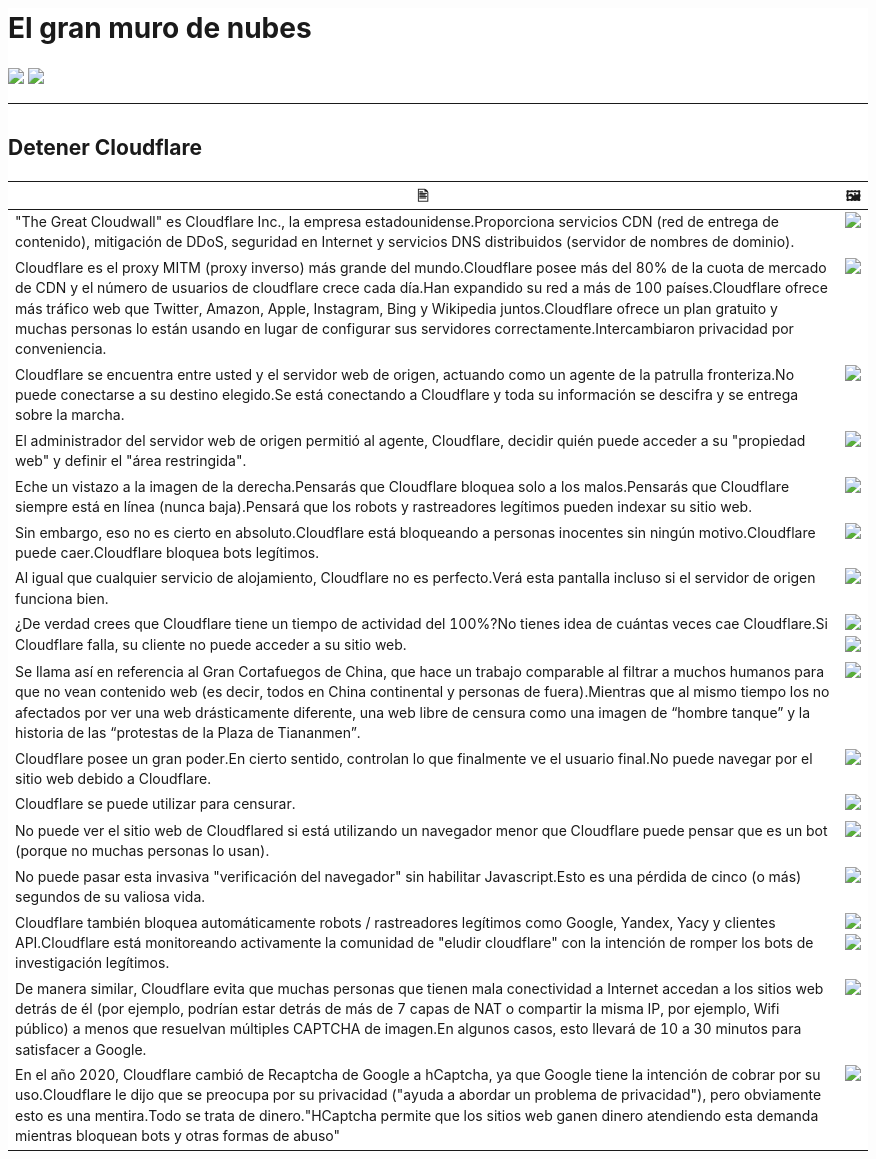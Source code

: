 # El gran muro de nubes


![](https://codeberg.org/crimeflare/cloudflare-tor/media/branch/master/image/itsreallythatbad.jpg)
![](https://codeberg.org/crimeflare/cloudflare-tor/media/branch/master/image/telegram/c81238387627b4bfd3dcd60f56d41626.jpg)

---


## Detener Cloudflare


|  🖹  |  🖼 |
| --- | --- |
|  "The Great Cloudwall" es Cloudflare Inc., la empresa estadounidense.Proporciona servicios CDN (red de entrega de contenido), mitigación de DDoS, seguridad en Internet y servicios DNS distribuidos (servidor de nombres de dominio).  |  ![](https://codeberg.org/crimeflare/cloudflare-tor/media/branch/master/image/cloudflaredearuser.jpg) |
|  Cloudflare es el proxy MITM (proxy inverso) más grande del mundo.Cloudflare posee más del 80% de la cuota de mercado de CDN y el número de usuarios de cloudflare crece cada día.Han expandido su red a más de 100 países.Cloudflare ofrece más tráfico web que Twitter, Amazon, Apple, Instagram, Bing y Wikipedia juntos.Cloudflare ofrece un plan gratuito y muchas personas lo están usando en lugar de configurar sus servidores correctamente.Intercambiaron privacidad por conveniencia.  |  ![](https://codeberg.org/crimeflare/cloudflare-tor/media/branch/master/image/cfmarketshare.jpg)  |
|  Cloudflare se encuentra entre usted y el servidor web de origen, actuando como un agente de la patrulla fronteriza.No puede conectarse a su destino elegido.Se está conectando a Cloudflare y toda su información se descifra y se entrega sobre la marcha. |  ![](https://codeberg.org/crimeflare/cloudflare-tor/media/branch/master/image/border_patrol.jpg)  |
|  El administrador del servidor web de origen permitió al agente, Cloudflare, decidir quién puede acceder a su "propiedad web" y definir el "área restringida".  |  ![](https://codeberg.org/crimeflare/cloudflare-tor/media/branch/master/image/usershoulddecide.jpg)  |
|  Eche un vistazo a la imagen de la derecha.Pensarás que Cloudflare bloquea solo a los malos.Pensarás que Cloudflare siempre está en línea (nunca baja).Pensará que los robots y rastreadores legítimos pueden indexar su sitio web.  |  ![](https://codeberg.org/crimeflare/cloudflare-tor/media/branch/master/image/howcfwork.jpg)  |
|  Sin embargo, eso no es cierto en absoluto.Cloudflare está bloqueando a personas inocentes sin ningún motivo.Cloudflare puede caer.Cloudflare bloquea bots legítimos.  |  ![](https://codeberg.org/crimeflare/cloudflare-tor/media/branch/master/image/cfdowncfcom.jpg)  |
|  Al igual que cualquier servicio de alojamiento, Cloudflare no es perfecto.Verá esta pantalla incluso si el servidor de origen funciona bien.  |  ![](https://codeberg.org/crimeflare/cloudflare-tor/media/branch/master/image/cfdown2019.jpg) |
|  ¿De verdad crees que Cloudflare tiene un tiempo de actividad del 100%?No tienes idea de cuántas veces cae Cloudflare.Si Cloudflare falla, su cliente no puede acceder a su sitio web. | ![](https://codeberg.org/crimeflare/cloudflare-tor/media/branch/master/image/cloudflareinternalerror.jpg)<br>![](https://codeberg.org/crimeflare/cloudflare-tor/media/branch/master/image/cloudflareoutage-2020.jpg) |
|  Se llama así en referencia al Gran Cortafuegos de China, que hace un trabajo comparable al filtrar a muchos humanos para que no vean contenido web (es decir, todos en China continental y personas de fuera).Mientras que al mismo tiempo los no afectados por ver una web drásticamente diferente, una web libre de censura como una imagen de “hombre tanque” y la historia de las “protestas de la Plaza de Tiananmen”. | ![](https://codeberg.org/crimeflare/cloudflare-tor/media/branch/master/image/cloudflarechina.jpg)  |
|  Cloudflare posee un gran poder.En cierto sentido, controlan lo que finalmente ve el usuario final.No puede navegar por el sitio web debido a Cloudflare. | ![](https://codeberg.org/crimeflare/cloudflare-tor/media/branch/master/image/onemorestep.jpg) |
|  Cloudflare se puede utilizar para censurar. | ![](https://codeberg.org/crimeflare/cloudflare-tor/media/branch/master/image/accdenied.jpg) |
|  No puede ver el sitio web de Cloudflared si está utilizando un navegador menor que Cloudflare puede pensar que es un bot (porque no muchas personas lo usan). | ![](https://codeberg.org/crimeflare/cloudflare-tor/media/branch/master/image/cfublock.jpg) |
|  No puede pasar esta invasiva "verificación del navegador" sin habilitar Javascript.Esto es una pérdida de cinco (o más) segundos de su valiosa vida. | ![](https://codeberg.org/crimeflare/cloudflare-tor/media/branch/master/image/omsjsck.jpg) |
|  Cloudflare también bloquea automáticamente robots / rastreadores legítimos como Google, Yandex, Yacy y clientes API.Cloudflare está monitoreando activamente la comunidad de "eludir cloudflare" con la intención de romper los bots de investigación legítimos. | ![](https://codeberg.org/crimeflare/cloudflare-tor/media/branch/master/image/cftestgoogle.jpg)<br>![](https://codeberg.org/crimeflare/cloudflare-tor/media/branch/master/image/htmlalertcloudflare2.jpg) |
|  De manera similar, Cloudflare evita que muchas personas que tienen mala conectividad a Internet accedan a los sitios web detrás de él (por ejemplo, podrían estar detrás de más de 7 capas de NAT o compartir la misma IP, por ejemplo, Wifi público) a menos que resuelvan múltiples CAPTCHA de imagen.En algunos casos, esto llevará de 10 a 30 minutos para satisfacer a Google. | ![](https://codeberg.org/crimeflare/cloudflare-tor/media/branch/master/image/googlerecaptcha.jpg) |
|  En el año 2020, Cloudflare cambió de Recaptcha de Google a hCaptcha, ya que Google tiene la intención de cobrar por su uso.Cloudflare le dijo que se preocupa por su privacidad ("ayuda a abordar un problema de privacidad"), pero obviamente esto es una mentira.Todo se trata de dinero."HCaptcha permite que los sitios web ganen dinero atendiendo esta demanda mientras bloquean bots y otras formas de abuso" | ![](https://codeberg.org/crimeflare/cloudflare-tor/media/branch/master/image/fedup_fucking_hcaptcha.jpg) |